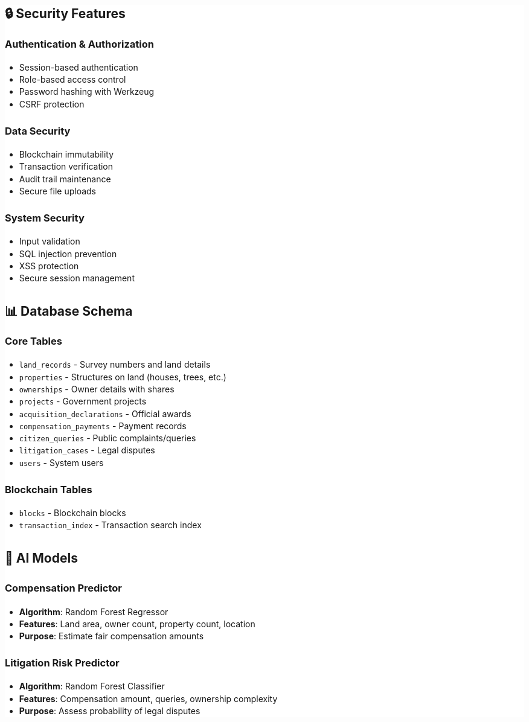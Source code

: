 ## 🔒 Security Features

### Authentication & Authorization
- Session-based authentication
- Role-based access control
- Password hashing with Werkzeug
- CSRF protection

### Data Security
- Blockchain immutability
- Transaction verification
- Audit trail maintenance
- Secure file uploads

### System Security
- Input validation
- SQL injection prevention
- XSS protection
- Secure session management

## 📊 Database Schema

### Core Tables
- `land_records` - Survey numbers and land details
- `properties` - Structures on land (houses, trees, etc.)
- `ownerships` - Owner details with shares
- `projects` - Government projects
- `acquisition_declarations` - Official awards
- `compensation_payments` - Payment records
- `citizen_queries` - Public complaints/queries
- `litigation_cases` - Legal disputes
- `users` - System users

### Blockchain Tables
- `blocks` - Blockchain blocks
- `transaction_index` - Transaction search index

## 🤖 AI Models

### Compensation Predictor
- **Algorithm**: Random Forest Regressor
- **Features**: Land area, owner count, property count, location
- **Purpose**: Estimate fair compensation amounts

### Litigation Risk Predictor
- **Algorithm**: Random Forest Classifier
- **Features**: Compensation amount, queries, ownership complexity
- **Purpose**: Assess probability of legal disputes

